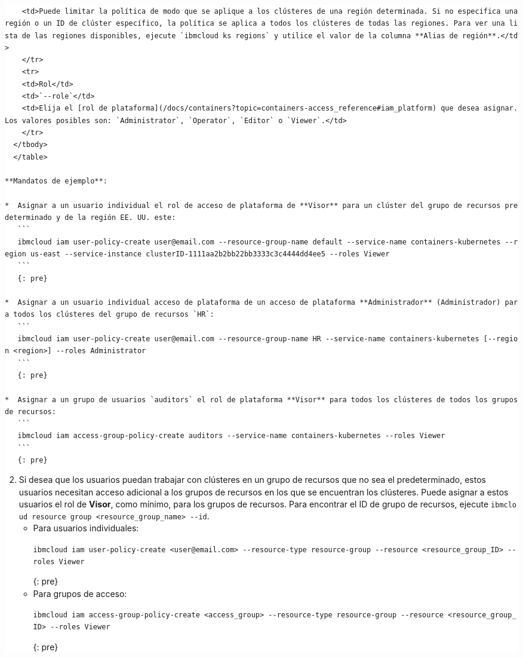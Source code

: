         <td>Puede limitar la política de modo que se aplique a los clústeres de una región determinada. Si no especifica una región o un ID de clúster específico, la política se aplica a todos los clústeres de todas las regiones. Para ver una lista de las regiones disponibles, ejecute `ibmcloud ks regions` y utilice el valor de la columna **Alias de región**.</td>
        </tr>
        <tr>
        <td>Rol</td>
        <td>`--role`</td>
        <td>Elija el [rol de plataforma](/docs/containers?topic=containers-access_reference#iam_platform) que desea asignar. Los valores posibles son: `Administrator`, `Operator`, `Editor` o `Viewer`.</td>
        </tr>
      </tbody>
      </table>

    **Mandatos de ejemplo**:

    *  Asignar a un usuario individual el rol de acceso de plataforma de **Visor** para un clúster del grupo de recursos predeterminado y de la región EE. UU. este:
       ```
       ibmcloud iam user-policy-create user@email.com --resource-group-name default --service-name containers-kubernetes --region us-east --service-instance clusterID-1111aa2b2bb22bb3333c3c4444dd4ee5 --roles Viewer
       ```
       {: pre}

    *  Asignar a un usuario individual acceso de plataforma de un acceso de plataforma **Administrador** (Administrador) para todos los clústeres del grupo de recursos `HR`:
       ```
       ibmcloud iam user-policy-create user@email.com --resource-group-name HR --service-name containers-kubernetes [--region <region>] --roles Administrator
       ```
       {: pre}

    *  Asignar a un grupo de usuarios `auditors` el rol de plataforma **Visor** para todos los clústeres de todos los grupos de recursos:
       ```
       ibmcloud iam access-group-policy-create auditors --service-name containers-kubernetes --roles Viewer
       ```
       {: pre}

2. Si desea que los usuarios puedan trabajar con clústeres en un grupo de recursos que no sea el predeterminado, estos usuarios necesitan acceso adicional a los grupos de recursos en los que se encuentran los clústeres. Puede asignar a estos usuarios el rol de **Visor**, como mínimo, para los grupos de recursos. Para encontrar el ID de grupo de recursos, ejecute `ibmcloud resource group <resource_group_name> --id`.
    *   Para usuarios individuales:
        ```
        ibmcloud iam user-policy-create <user@email.com> --resource-type resource-group --resource <resource_group_ID> --roles Viewer
        ```
        {: pre}
    *   Para grupos de acceso:
        ```
        ibmcloud iam access-group-policy-create <access_group> --resource-type resource-group --resource <resource_group_ID> --roles Viewer
        ```
        {: pre}
